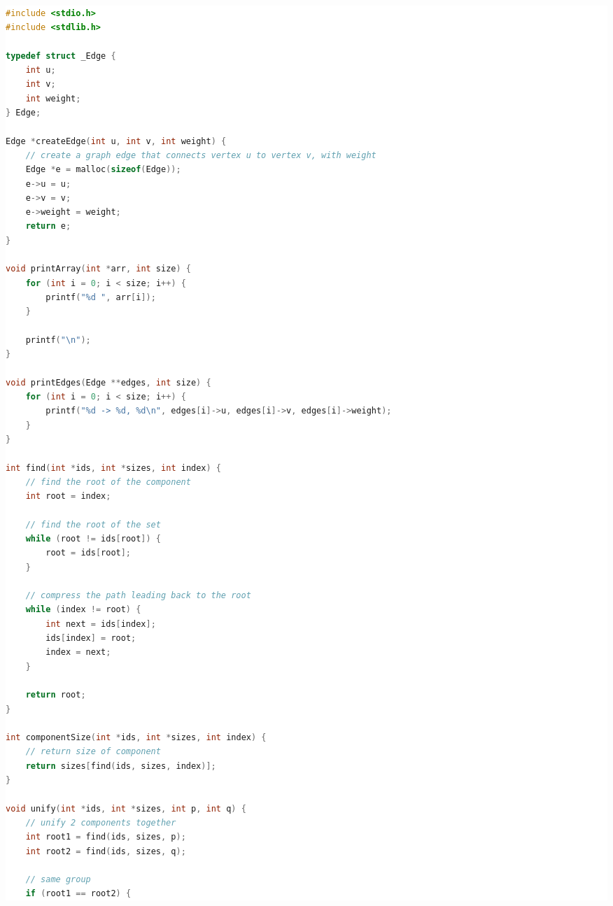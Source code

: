 ```c
#include <stdio.h>
#include <stdlib.h>

typedef struct _Edge {
    int u;
    int v;
    int weight;
} Edge;

Edge *createEdge(int u, int v, int weight) {
    // create a graph edge that connects vertex u to vertex v, with weight
    Edge *e = malloc(sizeof(Edge));
    e->u = u;
    e->v = v;
    e->weight = weight;
    return e;
}

void printArray(int *arr, int size) {
    for (int i = 0; i < size; i++) {
        printf("%d ", arr[i]);
    }

    printf("\n");
}

void printEdges(Edge **edges, int size) {
    for (int i = 0; i < size; i++) {
        printf("%d -> %d, %d\n", edges[i]->u, edges[i]->v, edges[i]->weight);
    }
}

int find(int *ids, int *sizes, int index) {
    // find the root of the component
    int root = index;

    // find the root of the set
    while (root != ids[root]) {
        root = ids[root];
    }

    // compress the path leading back to the root
    while (index != root) {
        int next = ids[index];
        ids[index] = root;
        index = next;
    }

    return root;
}

int componentSize(int *ids, int *sizes, int index) {
    // return size of component
    return sizes[find(ids, sizes, index)];
}

void unify(int *ids, int *sizes, int p, int q) {
    // unify 2 components together
    int root1 = find(ids, sizes, p);
    int root2 = find(ids, sizes, q);

    // same group
    if (root1 == root2) {
```